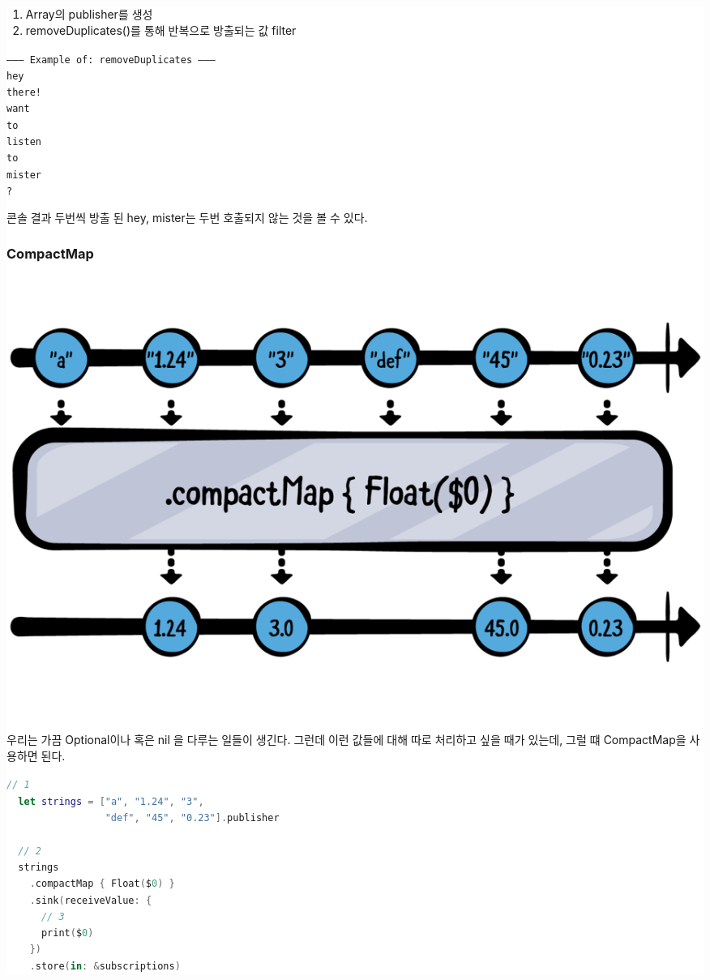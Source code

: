 1. Array<String>의 publisher를 생성
2. removeDuplicates()를 통해 반복으로 방출되는 값 filter

~~~
——— Example of: removeDuplicates ———
hey
there!
want
to
listen
to
mister
?
~~~

콘솔 결과 두번씩 방출 된 hey, mister는 두번 호출되지 않는 것을 볼 수 있다.

### CompactMap

<img src="./picture/chapter4/CompactMap.png"/>

우리는 가끔 Optional이나 혹은 nil 을 다루는 일들이 생긴다. 그런데 이런 값들에 대해 따로 처리하고 싶을 때가 있는데, 그럴  떄 CompactMap을 사용하면 된다. 

~~~swift
// 1
  let strings = ["a", "1.24", "3",
                 "def", "45", "0.23"].publisher
  
  // 2
  strings
    .compactMap { Float($0) }
    .sink(receiveValue: {
      // 3
      print($0)
    })
    .store(in: &subscriptions)
~~~
